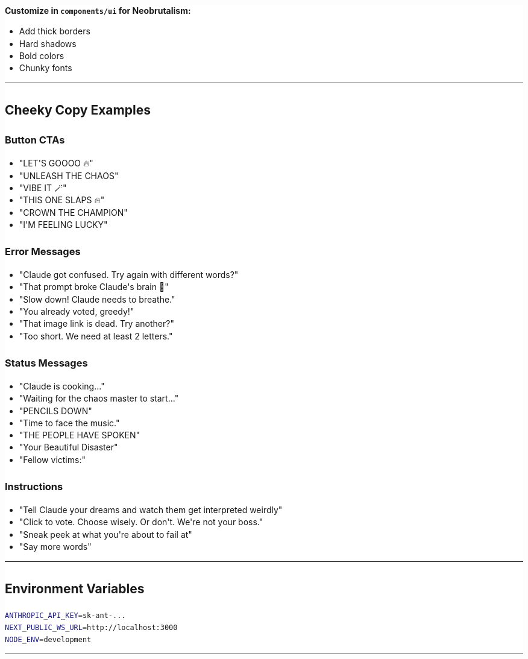 **Customize in `components/ui` for Neobrutalism:**
- Add thick borders
- Hard shadows
- Bold colors
- Chunky fonts

---

## Cheeky Copy Examples

### Button CTAs
- "LET'S GOOOO 🔥"
- "UNLEASH THE CHAOS"
- "VIBE IT 🪄"
- "THIS ONE SLAPS 🔥"
- "CROWN THE CHAMPION"
- "I'M FEELING LUCKY"

### Error Messages
- "Claude got confused. Try again with different words?"
- "That prompt broke Claude's brain 🤯"
- "Slow down! Claude needs to breathe."
- "You already voted, greedy!"
- "That image link is dead. Try another?"
- "Too short. We need at least 2 letters."

### Status Messages
- "Claude is cooking..."
- "Waiting for the chaos master to start..."
- "PENCILS DOWN"
- "Time to face the music."
- "THE PEOPLE HAVE SPOKEN"
- "Your Beautiful Disaster"
- "Fellow victims:"

### Instructions
- "Tell Claude your dreams and watch them get interpreted weirdly"
- "Click to vote. Choose wisely. Or don't. We're not your boss."
- "Sneak peek at what you're about to fail at"
- "Say more words"

---

## Environment Variables

```bash
ANTHROPIC_API_KEY=sk-ant-...
NEXT_PUBLIC_WS_URL=http://localhost:3000
NODE_ENV=development
```

---